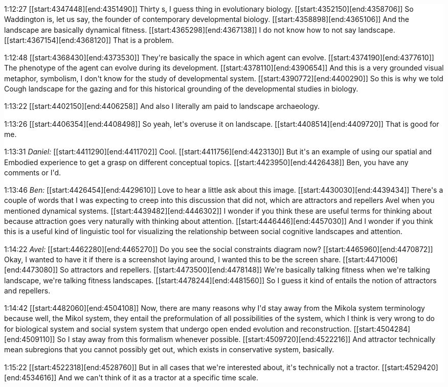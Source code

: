 1:12:27 [[start:4347448][end:4351490]] Thirty s, I guess thing in evolutionary biology.
[[start:4352150][end:4358706]] So Waddington is, let us say, the founder of contemporary developmental biology.
[[start:4358898][end:4365106]] And the landscape are basically dynamical fitness.
[[start:4365298][end:4367138]] I do not know how to not say landscape.
[[start:4367154][end:4368120]] That is a problem.

1:12:48 [[start:4368430][end:4373530]] They're basically the space in which agent can evolve.
[[start:4374190][end:4377610]] The phenotype of the agent can evolve during its development.
[[start:4378110][end:4390654]] And this is a very grounded visual metaphor, symbolism, I don't know for the study of developmental system.
[[start:4390772][end:4400290]] So this is why we told Cough landscape for the gazing and for this historical grounding of the developmental studies in biology.

1:13:22 [[start:4402150][end:4406258]] And also I literally am paid to landscape archaeology.

1:13:26 [[start:4406354][end:4408498]] So yeah, let's overuse it on landscape.
[[start:4408514][end:4409720]] That is good for me.

1:13:31 _Daniel:_
[[start:4411290][end:4411702]] Cool.
[[start:4411756][end:4423130]] But it's an example of using our spatial and Embodied experience to get a grasp on different conceptual topics.
[[start:4423950][end:4426438]] Ben, you have any comments or I'd.

1:13:46 _Ben:_
[[start:4426454][end:4429610]] Love to hear a little ask about this image.
[[start:4430030][end:4439434]] There's a couple of words that I was expecting to creep into this discussion that did not, which are attractors and repellers Avel when you mentioned dynamical systems.
[[start:4439482][end:4446302]] I wonder if you think these are useful terms for thinking about because attraction goes very naturally with thinking about attention.
[[start:4446446][end:4457030]] And I wonder if you think this is a useful kind of linguistic tool for visualizing the relationship between social cognitive landscapes and attention.

1:14:22 _Avel:_
[[start:4462280][end:4465270]] Do you see the social constraints diagram now?
[[start:4465960][end:4470872]] Okay, I wanted to have it if there is a screenshot laying around, I wanted this to be the screen share.
[[start:4471006][end:4473080]] So attractors and repellers.
[[start:4473500][end:4478148]] We're basically talking fitness when we're talking landscape, we're talking fitness landscapes.
[[start:4478244][end:4481560]] So I guess it kind of entails the notion of attractors and repellers.

1:14:42 [[start:4482060][end:4504108]] Now, there are many reasons why I'd stay away from the Mikola system terminology because well, the Mikol system, they entail the preformulation of all possibilities of the system, which I think is very wrong to do for biological system and social system system that undergo open ended evolution and reconstruction.
[[start:4504284][end:4509110]] So I stay away from this formalism whenever possible.
[[start:4509720][end:4522216]] And attractor technically mean subregions that you cannot possibly get out, which exists in conservative system, basically.

1:15:22 [[start:4522318][end:4528760]] But in all cases that we're interested about, it's technically not a tractor.
[[start:4529420][end:4534616]] And we can't think of it as a tractor at a specific time scale.
